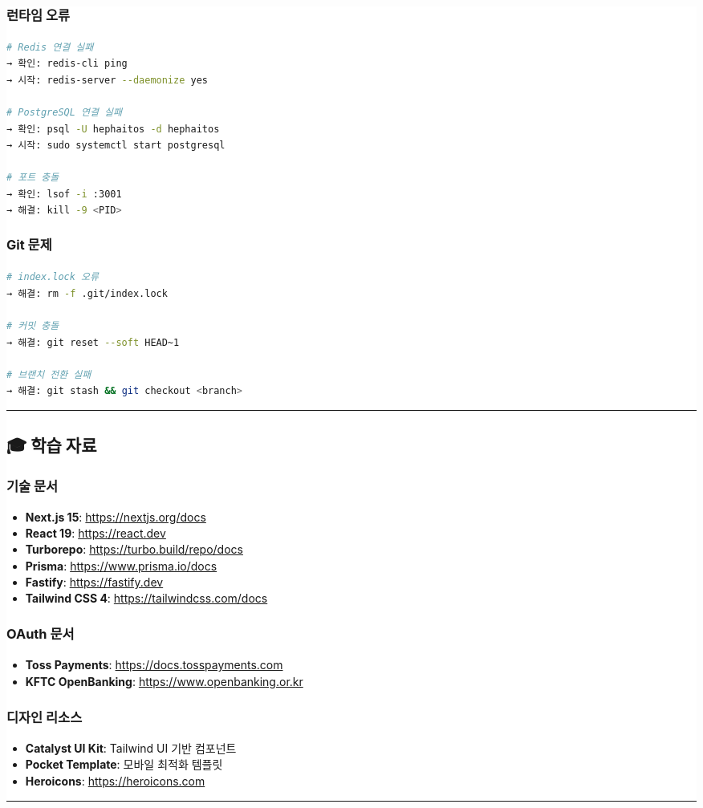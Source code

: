 ### 런타임 오류
```bash
# Redis 연결 실패
→ 확인: redis-cli ping
→ 시작: redis-server --daemonize yes

# PostgreSQL 연결 실패
→ 확인: psql -U hephaitos -d hephaitos
→ 시작: sudo systemctl start postgresql

# 포트 충돌
→ 확인: lsof -i :3001
→ 해결: kill -9 <PID>
```

### Git 문제
```bash
# index.lock 오류
→ 해결: rm -f .git/index.lock

# 커밋 충돌
→ 해결: git reset --soft HEAD~1

# 브랜치 전환 실패
→ 해결: git stash && git checkout <branch>
```

---

## 🎓 학습 자료

### 기술 문서
- **Next.js 15**: https://nextjs.org/docs
- **React 19**: https://react.dev
- **Turborepo**: https://turbo.build/repo/docs
- **Prisma**: https://www.prisma.io/docs
- **Fastify**: https://fastify.dev
- **Tailwind CSS 4**: https://tailwindcss.com/docs

### OAuth 문서
- **Toss Payments**: https://docs.tosspayments.com
- **KFTC OpenBanking**: https://www.openbanking.or.kr

### 디자인 리소스
- **Catalyst UI Kit**: Tailwind UI 기반 컴포넌트
- **Pocket Template**: 모바일 최적화 템플릿
- **Heroicons**: https://heroicons.com

---
